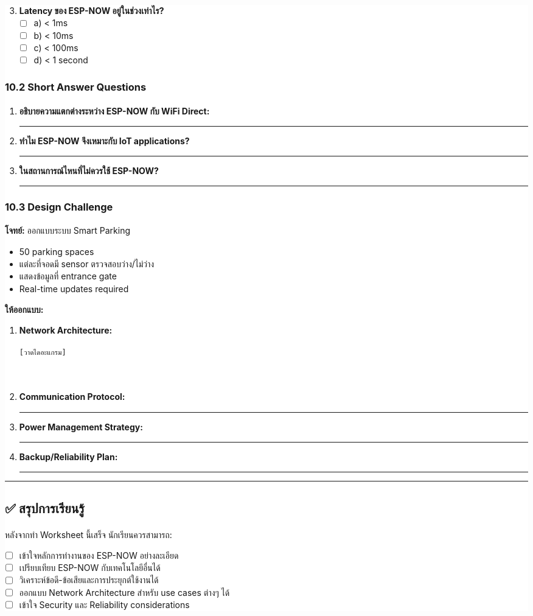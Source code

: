 3. **Latency ของ ESP-NOW อยู่ในช่วงเท่าไร?**
   - [ ] a) < 1ms
   - [ ] b) < 10ms
   - [ ] c) < 100ms
   - [ ] d) < 1 second

### 10.2 Short Answer Questions

1. **อธิบายความแตกต่างระหว่าง ESP-NOW กับ WiFi Direct:**
   ___________________________________________________

2. **ทำไม ESP-NOW จึงเหมาะกับ IoT applications?**
   ___________________________________________________

3. **ในสถานการณ์ไหนที่ไม่ควรใช้ ESP-NOW?**
   ___________________________________________________

### 10.3 Design Challenge

**โจทย์:** ออกแบบระบบ Smart Parking
- 50 parking spaces
- แต่ละที่จอดมี sensor ตรวจสอบว่าง/ไม่ว่าง
- แสดงข้อมูลที่ entrance gate
- Real-time updates required

**ให้ออกแบบ:**

1. **Network Architecture:**
   ```
   [วาดไดอะแกรม]
   
   
   
   ```

2. **Communication Protocol:**
   ___________________________________________________

3. **Power Management Strategy:**
   ___________________________________________________

4. **Backup/Reliability Plan:**
   ___________________________________________________

---

## ✅ สรุปการเรียนรู้

หลังจากทำ Worksheet นี้เสร็จ นักเรียนควรสามารถ:

- [ ] เข้าใจหลักการทำงานของ ESP-NOW อย่างละเอียด
- [ ] เปรียบเทียบ ESP-NOW กับเทคโนโลยีอื่นได้
- [ ] วิเคราะห์ข้อดี-ข้อเสียและการประยุกต์ใช้งานได้
- [ ] ออกแบบ Network Architecture สำหรับ use cases ต่างๆ ได้
- [ ] เข้าใจ Security และ Reliability considerations

